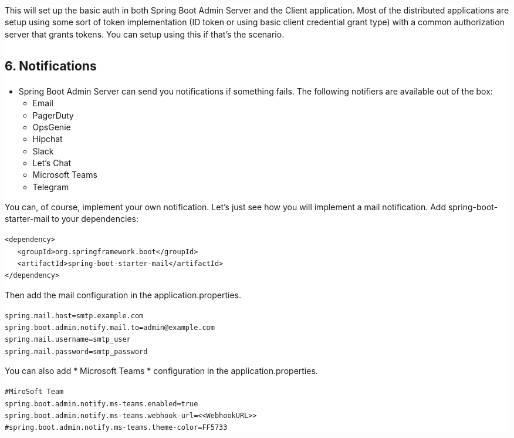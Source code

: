 This will set up the basic auth in both Spring Boot Admin Server and the Client application. Most of the distributed applications are setup using some sort of token implementation (ID token or using basic client credential grant type) with a common authorization server that grants tokens. You can setup using this if that’s the scenario.
## 6. Notifications ##
* Spring Boot Admin Server can send you notifications if something fails. The following notifiers are available out of the box:
	* Email
	* PagerDuty
	* OpsGenie
	* Hipchat
	* Slack
	* Let’s Chat
	* Microsoft Teams
	* Telegram

You can, of course, implement your own notification. Let’s just see how you will implement a mail notification. Add spring-boot-starter-mail to your dependencies:

```
<dependency>
   <groupId>org.springframework.boot</groupId>
   <artifactId>spring-boot-starter-mail</artifactId>
</dependency>
```
Then add the mail configuration in the application.properties.

```
spring.mail.host=smtp.example.com
spring.boot.admin.notify.mail.to=admin@example.com
spring.mail.username=smtp_user
spring.mail.password=smtp_password
```
You can also add * Microsoft Teams * configuration in the application.properties.

```
#MiroSoft Team
spring.boot.admin.notify.ms-teams.enabled=true
spring.boot.admin.notify.ms-teams.webhook-url=<<WebhookURL>>
#spring.boot.admin.notify.ms-teams.theme-color=FF5733
```
